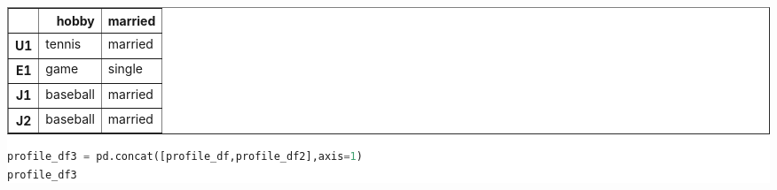 


<div>
<style scoped>
    .dataframe tbody tr th:only-of-type {
        vertical-align: middle;
    }

    .dataframe tbody tr th {
        vertical-align: top;
    }

    .dataframe thead th {
        text-align: right;
    }
</style>
<table border="1" class="dataframe">
  <thead>
    <tr style="text-align: right;">
      <th></th>
      <th>hobby</th>
      <th>married</th>
    </tr>
  </thead>
  <tbody>
    <tr>
      <th>U1</th>
      <td>tennis</td>
      <td>married</td>
    </tr>
    <tr>
      <th>E1</th>
      <td>game</td>
      <td>single</td>
    </tr>
    <tr>
      <th>J1</th>
      <td>baseball</td>
      <td>married</td>
    </tr>
    <tr>
      <th>J2</th>
      <td>baseball</td>
      <td>married</td>
    </tr>
  </tbody>
</table>
</div>




```python
profile_df3 = pd.concat([profile_df,profile_df2],axis=1)
profile_df3
```
